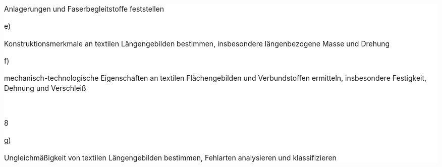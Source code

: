 Anlagerungen und Faserbegleitstoffe feststellen

</td>

</tr>

<tr style="border-bottom: 0.5pt solid ; ">

<td style="border-bottom: 0.5pt solid ; " align="left" valign="top" charoff="50">

e)

</td>

<td style="border-bottom: 0.5pt solid ; " align="left" valign="top" charoff="50">

Konstruktionsmerkmale an textilen Längengebilden bestimmen, insbesondere
längenbezogene Masse und Drehung

</td>

</tr>

<tr>

<td style align="left" valign="top" charoff="50">

f)

</td>

<td style align="left" valign="top" charoff="50">

mechanisch-technologische Eigenschaften an textilen Flächengebilden und
Verbundstoffen ermitteln, insbesondere Festigkeit, Dehnung und
Verschleiß

</td>

<td style="border-bottom: 0.5pt solid ; " rowspan="2" align="left" valign="top" charoff="50">

 

</td>

<td style="border-bottom: 0.5pt solid ; " rowspan="2" align="center" valign="middle" charoff="50">

8

</td>

</tr>

<tr style="border-bottom: 0.5pt solid ; ">

<td style="border-bottom: 0.5pt solid ; " align="left" valign="top" charoff="50">

g)

</td>

<td style="border-bottom: 0.5pt solid ; " align="left" valign="top" charoff="50">

Ungleichmäßigkeit von textilen Längengebilden bestimmen, Fehlarten
analysieren und klassifizieren

